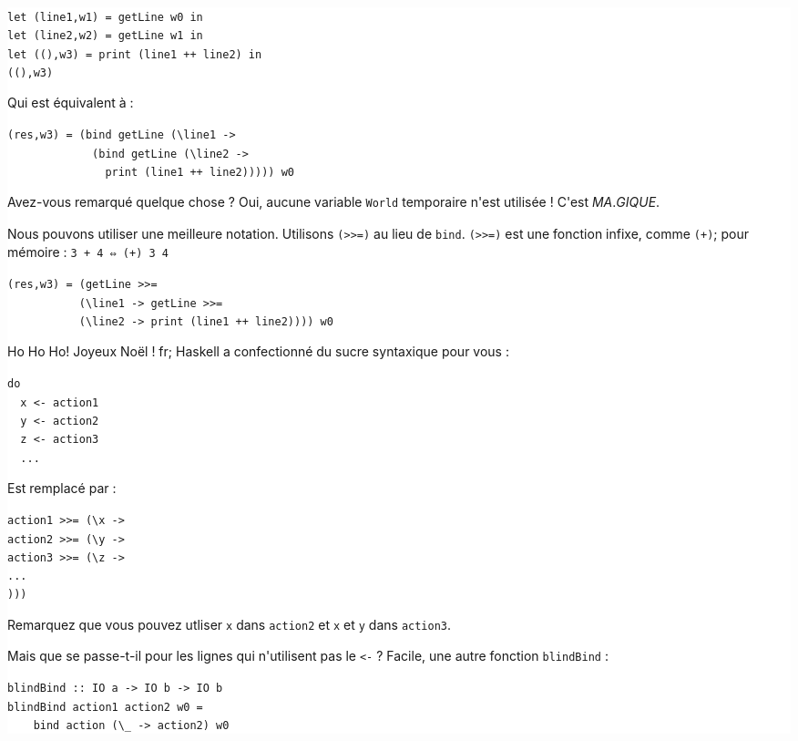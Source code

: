 ~~~~~~ {.haskell}
let (line1,w1) = getLine w0 in
let (line2,w2) = getLine w1 in
let ((),w3) = print (line1 ++ line2) in
((),w3)
~~~~~~

Qui est équivalent à :

~~~~~~ {.haskell}
(res,w3) = (bind getLine (\line1 ->
             (bind getLine (\line2 ->
               print (line1 ++ line2))))) w0
~~~~~~

Avez-vous remarqué quelque chose ?
Oui, aucune variable `World` temporaire n'est utilisée !
C'est _MA_._GIQUE_.

Nous pouvons utiliser une meilleure notation.
Utilisons `(>>=)` au lieu de `bind`.
`(>>=)` est une fonction infixe, comme
`(+)`; pour mémoire : `3 + 4 ⇔ (+) 3 4`

~~~~~~ {.haskell}
(res,w3) = (getLine >>=
           (\line1 -> getLine >>=
           (\line2 -> print (line1 ++ line2)))) w0
~~~~~~

Ho Ho Ho! Joyeux Noël !
fr; Haskell a confectionné du sucre syntaxique pour vous :

~~~~~~ {.haskell}
do
  x <- action1
  y <- action2
  z <- action3
  ...
~~~~~~

Est remplacé par :

~~~~~~ {.haskell}
action1 >>= (\x ->
action2 >>= (\y ->
action3 >>= (\z ->
...
)))
~~~~~~

Remarquez que vous pouvez utliser `x` dans `action2` et `x` et `y` dans `action3`.

Mais que se passe-t-il pour les lignes qui n'utilisent pas le `<-` ?
Facile, une autre fonction `blindBind` :

~~~~~~ {.haskell}
blindBind :: IO a -> IO b -> IO b
blindBind action1 action2 w0 =
    bind action (\_ -> action2) w0
~~~~~~
